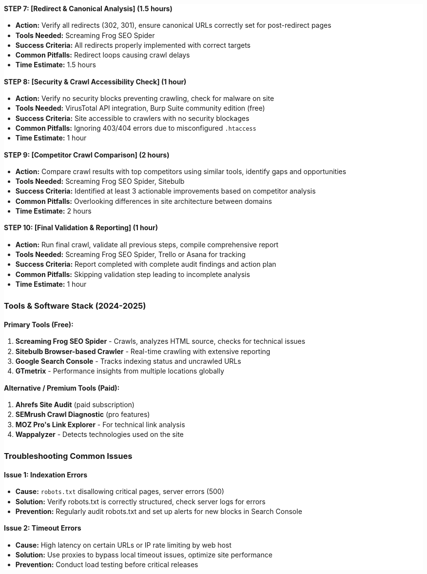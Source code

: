 **STEP 7: [Redirect & Canonical Analysis] (1.5 hours)**
- **Action:** Verify all redirects (302, 301), ensure canonical URLs correctly set for post-redirect pages
- **Tools Needed:** Screaming Frog SEO Spider
- **Success Criteria:** All redirects properly implemented with correct targets
- **Common Pitfalls:** Redirect loops causing crawl delays
- **Time Estimate:** 1.5 hours

**STEP 8: [Security & Crawl Accessibility Check] (1 hour)**
- **Action:** Verify no security blocks preventing crawling, check for malware on site
- **Tools Needed:** VirusTotal API integration, Burp Suite community edition (free)
- **Success Criteria:** Site accessible to crawlers with no security blockages
- **Common Pitfalls:** Ignoring 403/404 errors due to misconfigured `.htaccess`
- **Time Estimate:** 1 hour

**STEP 9: [Competitor Crawl Comparison] (2 hours)**
- **Action:** Compare crawl results with top competitors using similar tools, identify gaps and opportunities
- **Tools Needed:** Screaming Frog SEO Spider, Sitebulb
- **Success Criteria:** Identified at least 3 actionable improvements based on competitor analysis
- **Common Pitfalls:** Overlooking differences in site architecture between domains
- **Time Estimate:** 2 hours

**STEP 10: [Final Validation & Reporting] (1 hour)**
- **Action:** Run final crawl, validate all previous steps, compile comprehensive report
- **Tools Needed:** Screaming Frog SEO Spider, Trello or Asana for tracking
- **Success Criteria:** Report completed with complete audit findings and action plan
- **Common Pitfalls:** Skipping validation step leading to incomplete analysis
- **Time Estimate:** 1 hour

### Tools & Software Stack (2024-2025)

**Primary Tools (Free):**
1. **Screaming Frog SEO Spider** - Crawls, analyzes HTML source, checks for technical issues
2. **Sitebulb Browser-based Crawler** - Real-time crawling with extensive reporting
3. **Google Search Console** - Tracks indexing status and uncrawled URLs
4. **GTmetrix** - Performance insights from multiple locations globally

**Alternative / Premium Tools (Paid):**
1. **Ahrefs Site Audit** (paid subscription)
2. **SEMrush Crawl Diagnostic** (pro features)
3. **MOZ Pro's Link Explorer** - For technical link analysis
4. **Wappalyzer** - Detects technologies used on the site

### Troubleshooting Common Issues

**Issue 1: Indexation Errors**
- **Cause:** `robots.txt` disallowing critical pages, server errors (500)
- **Solution:** Verify robots.txt is correctly structured, check server logs for errors
- **Prevention:** Regularly audit robots.txt and set up alerts for new blocks in Search Console

**Issue 2: Timeout Errors**
- **Cause:** High latency on certain URLs or IP rate limiting by web host
- **Solution:** Use proxies to bypass local timeout issues, optimize site performance
- **Prevention:** Conduct load testing before critical releases
